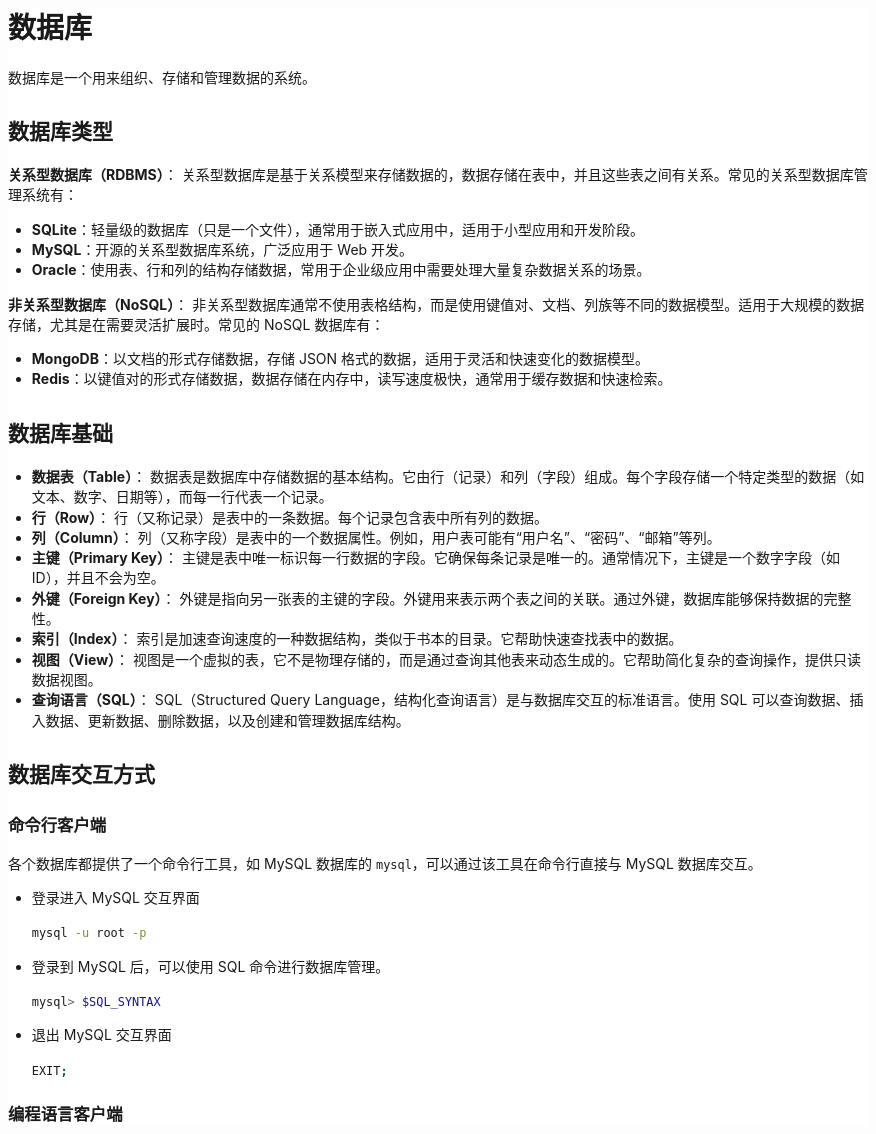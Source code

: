# 数据库

数据库是一个用来组织、存储和管理数据的系统。

## 数据库类型

**关系型数据库（RDBMS）**： 关系型数据库是基于关系模型来存储数据的，数据存储在表中，并且这些表之间有关系。常见的关系型数据库管理系统有：

- **SQLite**：轻量级的数据库（只是一个文件），通常用于嵌入式应用中，适用于小型应用和开发阶段。
- **MySQL**：开源的关系型数据库系统，广泛应用于 Web 开发。
- **Oracle**：使用表、行和列的结构存储数据，常用于企业级应用中需要处理大量复杂数据关系的场景。

**非关系型数据库（NoSQL）**： 非关系型数据库通常不使用表格结构，而是使用键值对、文档、列族等不同的数据模型。适用于大规模的数据存储，尤其是在需要灵活扩展时。常见的 NoSQL 数据库有：

- **MongoDB**：以文档的形式存储数据，存储 JSON 格式的数据，适用于灵活和快速变化的数据模型。
- **Redis**：以键值对的形式存储数据，数据存储在内存中，读写速度极快，通常用于缓存数据和快速检索。

## 数据库基础

- **数据表（Table）**： 数据表是数据库中存储数据的基本结构。它由行（记录）和列（字段）组成。每个字段存储一个特定类型的数据（如文本、数字、日期等），而每一行代表一个记录。
- **行（Row）**： 行（又称记录）是表中的一条数据。每个记录包含表中所有列的数据。
- **列（Column）**： 列（又称字段）是表中的一个数据属性。例如，用户表可能有“用户名”、“密码”、“邮箱”等列。
- **主键（Primary Key）**： 主键是表中唯一标识每一行数据的字段。它确保每条记录是唯一的。通常情况下，主键是一个数字字段（如 ID），并且不会为空。
- **外键（Foreign Key）**： 外键是指向另一张表的主键的字段。外键用来表示两个表之间的关联。通过外键，数据库能够保持数据的完整性。
- **索引（Index）**： 索引是加速查询速度的一种数据结构，类似于书本的目录。它帮助快速查找表中的数据。
- **视图（View）**： 视图是一个虚拟的表，它不是物理存储的，而是通过查询其他表来动态生成的。它帮助简化复杂的查询操作，提供只读数据视图。
- **查询语言（SQL）**： SQL（Structured Query Language，结构化查询语言）是与数据库交互的标准语言。使用 SQL 可以查询数据、插入数据、更新数据、删除数据，以及创建和管理数据库结构。

## 数据库交互方式

### 命令行客户端

各个数据库都提供了一个命令行工具，如 MySQL 数据库的 `mysql`，可以通过该工具在命令行直接与 MySQL 数据库交互。

- 登录进入 MySQL 交互界面

    ```bash
    mysql -u root -p
    ```

- 登录到 MySQL 后，可以使用 SQL 命令进行数据库管理。

    ```bash
    mysql> $SQL_SYNTAX
    ```

- 退出 MySQL 交互界面

    ```bash
    EXIT;
    ```

### 编程语言客户端
